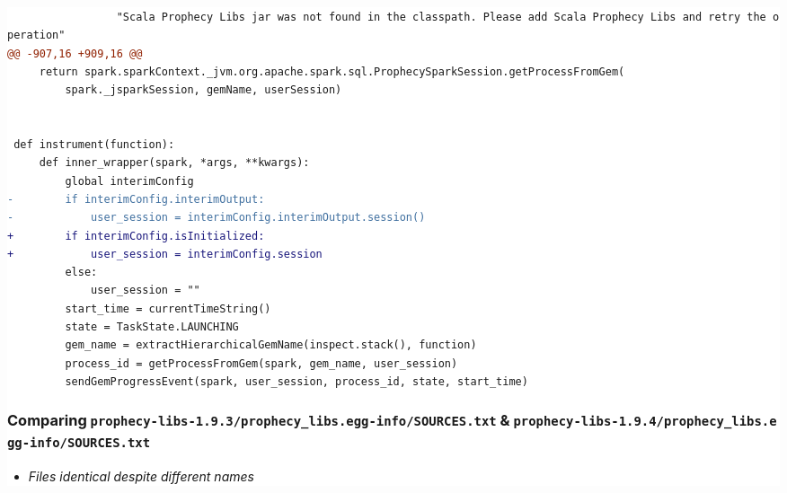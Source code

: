 ```diff
                 "Scala Prophecy Libs jar was not found in the classpath. Please add Scala Prophecy Libs and retry the operation"
@@ -907,16 +909,16 @@
     return spark.sparkContext._jvm.org.apache.spark.sql.ProphecySparkSession.getProcessFromGem(
         spark._jsparkSession, gemName, userSession)
 
 
 def instrument(function):
     def inner_wrapper(spark, *args, **kwargs):
         global interimConfig
-        if interimConfig.interimOutput:
-            user_session = interimConfig.interimOutput.session()
+        if interimConfig.isInitialized:
+            user_session = interimConfig.session
         else:
             user_session = ""
         start_time = currentTimeString()
         state = TaskState.LAUNCHING
         gem_name = extractHierarchicalGemName(inspect.stack(), function)
         process_id = getProcessFromGem(spark, gem_name, user_session)
         sendGemProgressEvent(spark, user_session, process_id, state, start_time)
```

### Comparing `prophecy-libs-1.9.3/prophecy_libs.egg-info/SOURCES.txt` & `prophecy-libs-1.9.4/prophecy_libs.egg-info/SOURCES.txt`

 * *Files identical despite different names*


